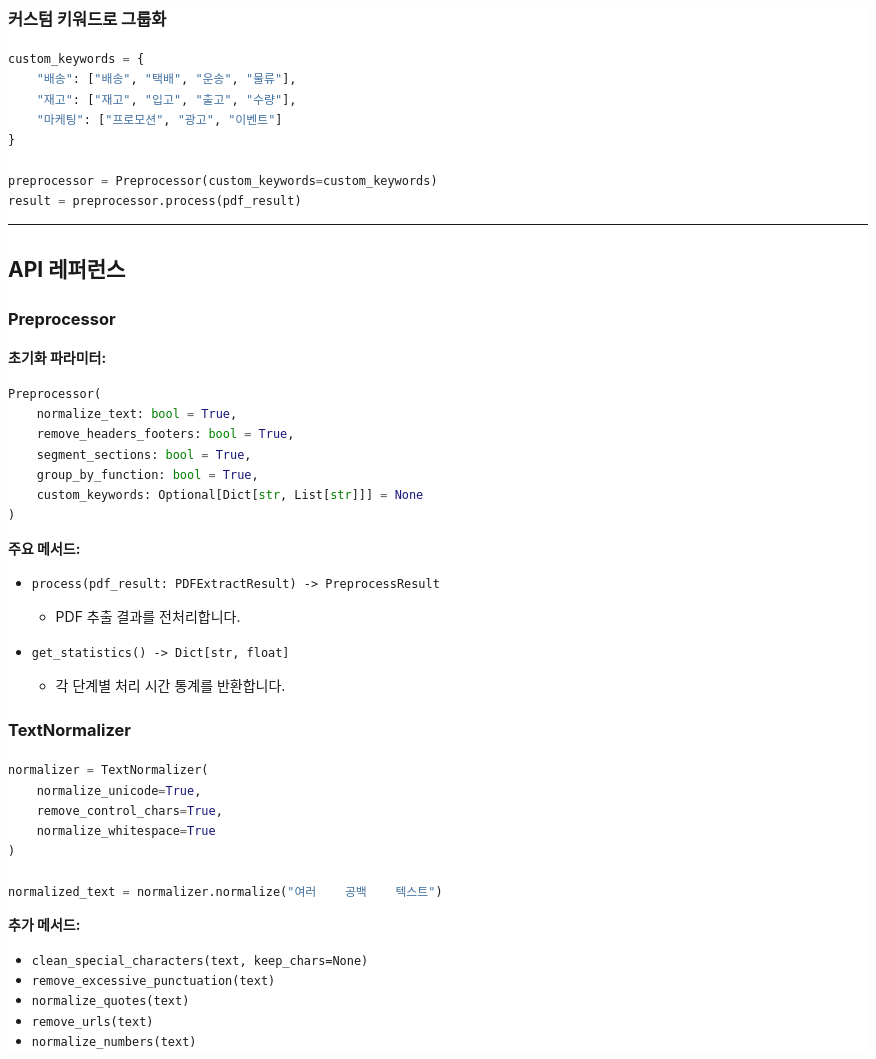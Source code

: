### 커스텀 키워드로 그룹화

```python
custom_keywords = {
    "배송": ["배송", "택배", "운송", "물류"],
    "재고": ["재고", "입고", "출고", "수량"],
    "마케팅": ["프로모션", "광고", "이벤트"]
}

preprocessor = Preprocessor(custom_keywords=custom_keywords)
result = preprocessor.process(pdf_result)
```

---

## API 레퍼런스

### Preprocessor

**초기화 파라미터:**

```python
Preprocessor(
    normalize_text: bool = True,
    remove_headers_footers: bool = True,
    segment_sections: bool = True,
    group_by_function: bool = True,
    custom_keywords: Optional[Dict[str, List[str]]] = None
)
```

**주요 메서드:**

- `process(pdf_result: PDFExtractResult) -> PreprocessResult`
  - PDF 추출 결과를 전처리합니다.

- `get_statistics() -> Dict[str, float]`
  - 각 단계별 처리 시간 통계를 반환합니다.

### TextNormalizer

```python
normalizer = TextNormalizer(
    normalize_unicode=True,
    remove_control_chars=True,
    normalize_whitespace=True
)

normalized_text = normalizer.normalize("여러    공백    텍스트")
```

**추가 메서드:**

- `clean_special_characters(text, keep_chars=None)`
- `remove_excessive_punctuation(text)`
- `normalize_quotes(text)`
- `remove_urls(text)`
- `normalize_numbers(text)`
